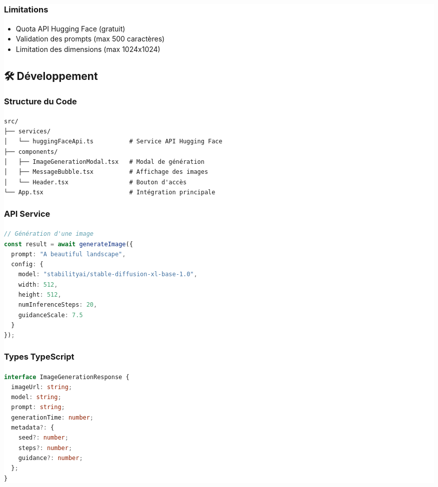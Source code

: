 ### Limitations
- Quota API Hugging Face (gratuit)
- Validation des prompts (max 500 caractères)
- Limitation des dimensions (max 1024x1024)

## 🛠️ Développement

### Structure du Code

```
src/
├── services/
│   └── huggingFaceApi.ts          # Service API Hugging Face
├── components/
│   ├── ImageGenerationModal.tsx   # Modal de génération
│   ├── MessageBubble.tsx          # Affichage des images
│   └── Header.tsx                 # Bouton d'accès
└── App.tsx                        # Intégration principale
```

### API Service

```typescript
// Génération d'une image
const result = await generateImage({
  prompt: "A beautiful landscape",
  config: {
    model: "stabilityai/stable-diffusion-xl-base-1.0",
    width: 512,
    height: 512,
    numInferenceSteps: 20,
    guidanceScale: 7.5
  }
});
```

### Types TypeScript

```typescript
interface ImageGenerationResponse {
  imageUrl: string;
  model: string;
  prompt: string;
  generationTime: number;
  metadata?: {
    seed?: number;
    steps?: number;
    guidance?: number;
  };
}
```

